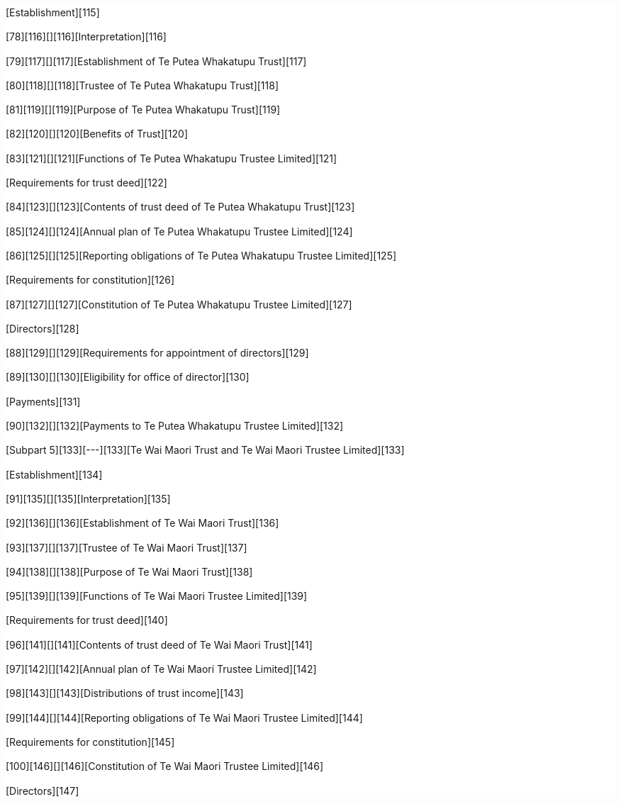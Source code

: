 [Establishment][115]

[78][116][][116][Interpretation][116]

[79][117][][117][Establishment of Te Putea Whakatupu Trust][117]

[80][118][][118][Trustee of Te Putea Whakatupu Trust][118]

[81][119][][119][Purpose of Te Putea Whakatupu Trust][119]

[82][120][][120][Benefits of Trust][120]

[83][121][][121][Functions of Te Putea Whakatupu Trustee Limited][121]

[Requirements for trust deed][122]

[84][123][][123][Contents of trust deed of Te Putea Whakatupu Trust][123]

[85][124][][124][Annual plan of Te Putea Whakatupu Trustee Limited][124]

[86][125][][125][Reporting obligations of Te Putea Whakatupu Trustee Limited][125]

[Requirements for constitution][126]

[87][127][][127][Constitution of Te Putea Whakatupu Trustee Limited][127]

[Directors][128]

[88][129][][129][Requirements for appointment of directors][129]

[89][130][][130][Eligibility for office of director][130]

[Payments][131]

[90][132][][132][Payments to Te Putea Whakatupu Trustee Limited][132]

[Subpart 5][133][---][133][Te Wai Maori Trust and Te Wai Maori Trustee Limited][133]

[Establishment][134]

[91][135][][135][Interpretation][135]

[92][136][][136][Establishment of Te Wai Maori Trust][136]

[93][137][][137][Trustee of Te Wai Maori Trust][137]

[94][138][][138][Purpose of Te Wai Maori Trust][138]

[95][139][][139][Functions of Te Wai Maori Trustee Limited][139]

[Requirements for trust deed][140]

[96][141][][141][Contents of trust deed of Te Wai Maori Trust][141]

[97][142][][142][Annual plan of Te Wai Maori Trustee Limited][142]

[98][143][][143][Distributions of trust income][143]

[99][144][][144][Reporting obligations of Te Wai Maori Trustee Limited][144]

[Requirements for constitution][145]

[100][146][][146][Constitution of Te Wai Maori Trustee Limited][146]

[Directors][147]
